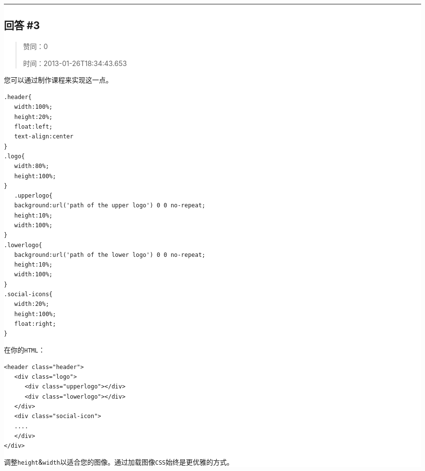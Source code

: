 * * *

## 回答 #3

> 赞同：0
> 
> 时间：2013-01-26T18:34:43.653

您可以通过制作课程来实现这一点。

```
.header{
   width:100%;
   height:20%;
   float:left;
   text-align:center
}
.logo{
   width:80%;
   height:100%;
}
   .upperlogo{
   background:url('path of the upper logo') 0 0 no-repeat;
   height:10%;
   width:100%;
}
.lowerlogo{
   background:url('path of the lower logo') 0 0 no-repeat;
   height:10%;
   width:100%;
}
.social-icons{
   width:20%;
   height:100%;
   float:right;
} 
```

在你的`HTML`：

```
<header class="header">
   <div class="logo">
      <div class="upperlogo"></div>
      <div class="lowerlogo"></div>
   </div>
   <div class="social-icon">
   ....
   </div>
</div> 
```

调整`height`&`width`以适合您的图像。通过加载图像`CSS`始终是更优雅的方式。
